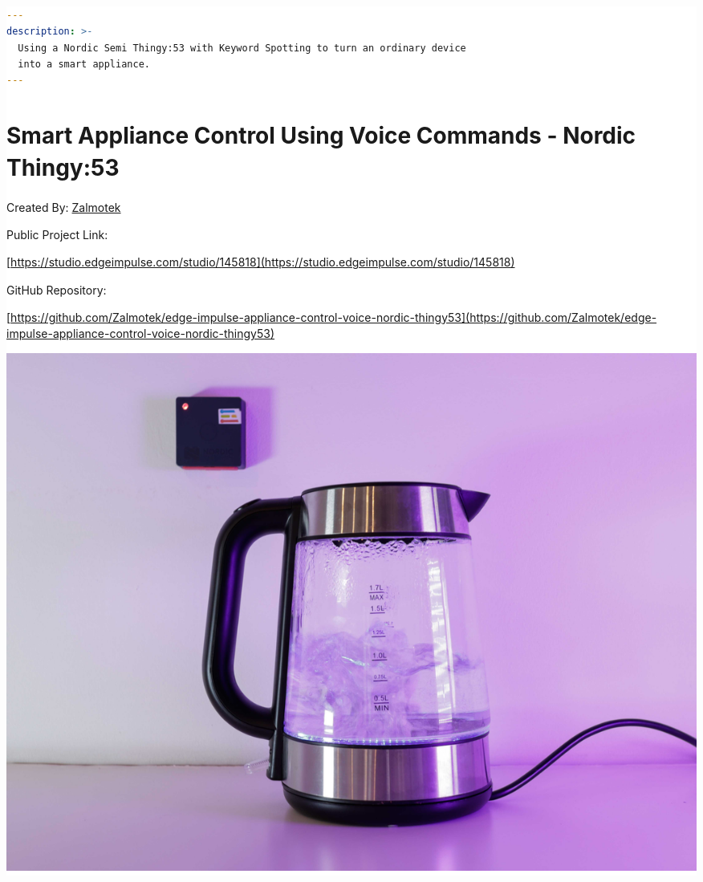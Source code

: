 ```yaml
---
description: >-
  Using a Nordic Semi Thingy:53 with Keyword Spotting to turn an ordinary device
  into a smart appliance.
---
```


# Smart Appliance Control Using Voice Commands - Nordic Thingy:53

Created By: [Zalmotek](https://zalmotek.com)

Public Project Link:

[https://studio.edgeimpulse.com/studio/145818](https://studio.edgeimpulse.com/studio/145818)

GitHub Repository:

[https://github.com/Zalmotek/edge-impulse-appliance-control-voice-nordic-thingy53](https://github.com/Zalmotek/edge-impulse-appliance-control-voice-nordic-thingy53)

![](../.gitbook/assets/smart-appliance-voice-commands/1.jpg)

